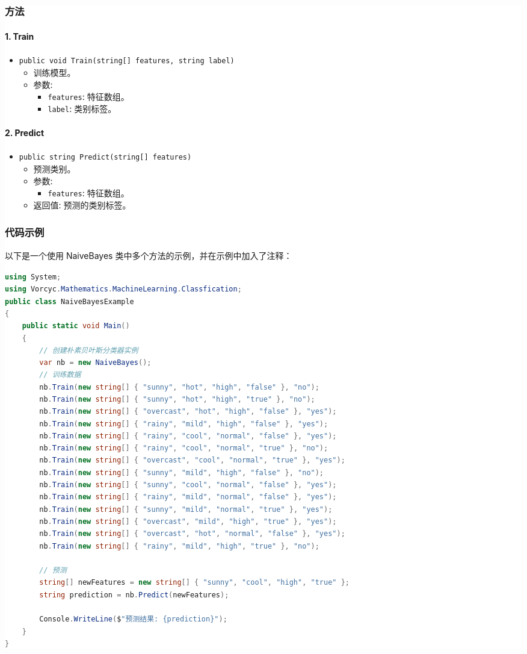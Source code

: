 ### 方法

#### 1. Train
- `public void Train(string[] features, string label)`
  - 训练模型。
  - 参数:
    - `features`: 特征数组。
    - `label`: 类别标签。

#### 2. Predict
- `public string Predict(string[] features)`
  - 预测类别。
  - 参数:
    - `features`: 特征数组。
  - 返回值: 预测的类别标签。

### 代码示例
以下是一个使用 NaiveBayes 类中多个方法的示例，并在示例中加入了注释：

```csharp
using System;
using Vorcyc.Mathematics.MachineLearning.Classfication;
public class NaiveBayesExample
{
    public static void Main()
    {
        // 创建朴素贝叶斯分类器实例
        var nb = new NaiveBayes();
        // 训练数据
        nb.Train(new string[] { "sunny", "hot", "high", "false" }, "no");
        nb.Train(new string[] { "sunny", "hot", "high", "true" }, "no");
        nb.Train(new string[] { "overcast", "hot", "high", "false" }, "yes");
        nb.Train(new string[] { "rainy", "mild", "high", "false" }, "yes");
        nb.Train(new string[] { "rainy", "cool", "normal", "false" }, "yes");
        nb.Train(new string[] { "rainy", "cool", "normal", "true" }, "no");
        nb.Train(new string[] { "overcast", "cool", "normal", "true" }, "yes");
        nb.Train(new string[] { "sunny", "mild", "high", "false" }, "no");
        nb.Train(new string[] { "sunny", "cool", "normal", "false" }, "yes");
        nb.Train(new string[] { "rainy", "mild", "normal", "false" }, "yes");
        nb.Train(new string[] { "sunny", "mild", "normal", "true" }, "yes");
        nb.Train(new string[] { "overcast", "mild", "high", "true" }, "yes");
        nb.Train(new string[] { "overcast", "hot", "normal", "false" }, "yes");
        nb.Train(new string[] { "rainy", "mild", "high", "true" }, "no");

        // 预测
        string[] newFeatures = new string[] { "sunny", "cool", "high", "true" };
        string prediction = nb.Predict(newFeatures);

        Console.WriteLine($"预测结果: {prediction}");
    }
}
```
